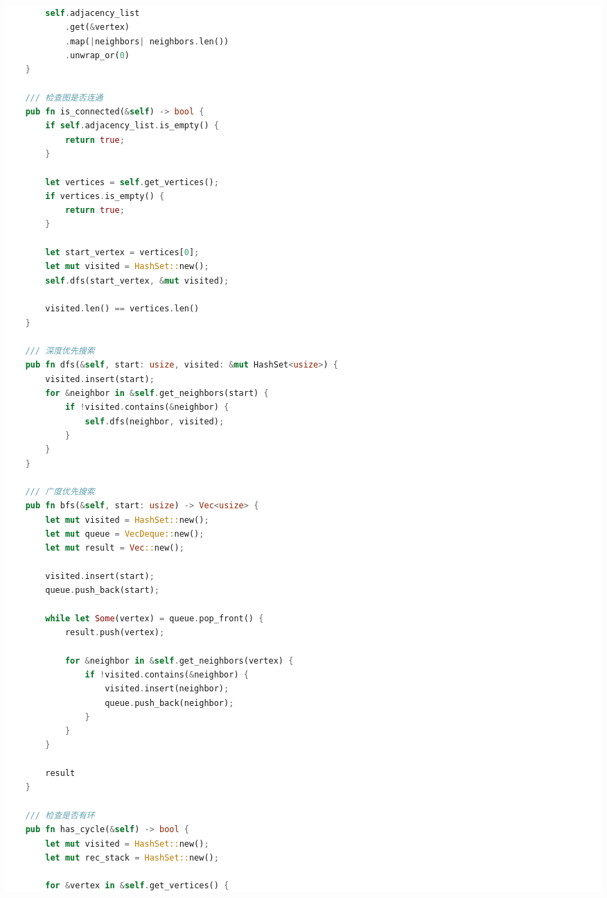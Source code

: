 ```rust
        self.adjacency_list
            .get(&vertex)
            .map(|neighbors| neighbors.len())
            .unwrap_or(0)
    }
    
    /// 检查图是否连通
    pub fn is_connected(&self) -> bool {
        if self.adjacency_list.is_empty() {
            return true;
        }
        
        let vertices = self.get_vertices();
        if vertices.is_empty() {
            return true;
        }
        
        let start_vertex = vertices[0];
        let mut visited = HashSet::new();
        self.dfs(start_vertex, &mut visited);
        
        visited.len() == vertices.len()
    }
    
    /// 深度优先搜索
    pub fn dfs(&self, start: usize, visited: &mut HashSet<usize>) {
        visited.insert(start);
        for &neighbor in &self.get_neighbors(start) {
            if !visited.contains(&neighbor) {
                self.dfs(neighbor, visited);
            }
        }
    }
    
    /// 广度优先搜索
    pub fn bfs(&self, start: usize) -> Vec<usize> {
        let mut visited = HashSet::new();
        let mut queue = VecDeque::new();
        let mut result = Vec::new();
        
        visited.insert(start);
        queue.push_back(start);
        
        while let Some(vertex) = queue.pop_front() {
            result.push(vertex);
            
            for &neighbor in &self.get_neighbors(vertex) {
                if !visited.contains(&neighbor) {
                    visited.insert(neighbor);
                    queue.push_back(neighbor);
                }
            }
        }
        
        result
    }
    
    /// 检查是否有环
    pub fn has_cycle(&self) -> bool {
        let mut visited = HashSet::new();
        let mut rec_stack = HashSet::new();
        
        for &vertex in &self.get_vertices() {
```